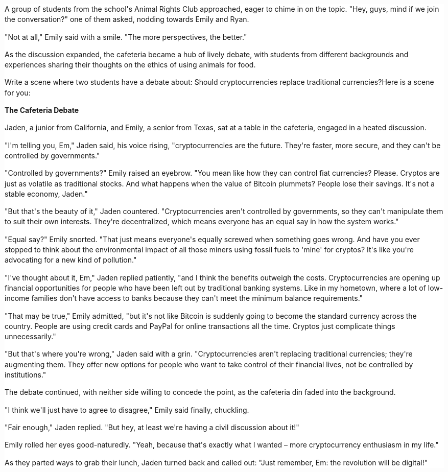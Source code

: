 A group of students from the school's Animal Rights Club approached, eager to chime in on the topic. "Hey, guys, mind if we join the conversation?" one of them asked, nodding towards Emily and Ryan.

"Not at all," Emily said with a smile. "The more perspectives, the better."

As the discussion expanded, the cafeteria became a hub of lively debate, with students from different backgrounds and experiences sharing their thoughts on the ethics of using animals for food.
<end>

Write a scene where two students have a debate about: Should cryptocurrencies replace traditional currencies?<start>Here is a scene for you:

**The Cafeteria Debate**

Jaden, a junior from California, and Emily, a senior from Texas, sat at a table in the cafeteria, engaged in a heated discussion.

"I'm telling you, Em," Jaden said, his voice rising, "cryptocurrencies are the future. They're faster, more secure, and they can't be controlled by governments."

"Controlled by governments?" Emily raised an eyebrow. "You mean like how they can control fiat currencies? Please. Cryptos are just as volatile as traditional stocks. And what happens when the value of Bitcoin plummets? People lose their savings. It's not a stable economy, Jaden."

"But that's the beauty of it," Jaden countered. "Cryptocurrencies aren't controlled by governments, so they can't manipulate them to suit their own interests. They're decentralized, which means everyone has an equal say in how the system works."

"Equal say?" Emily snorted. "That just means everyone's equally screwed when something goes wrong. And have you ever stopped to think about the environmental impact of all those miners using fossil fuels to 'mine' for cryptos? It's like you're advocating for a new kind of pollution."

"I've thought about it, Em," Jaden replied patiently, "and I think the benefits outweigh the costs. Cryptocurrencies are opening up financial opportunities for people who have been left out by traditional banking systems. Like in my hometown, where a lot of low-income families don't have access to banks because they can't meet the minimum balance requirements."

"That may be true," Emily admitted, "but it's not like Bitcoin is suddenly going to become the standard currency across the country. People are using credit cards and PayPal for online transactions all the time. Cryptos just complicate things unnecessarily."

"But that's where you're wrong," Jaden said with a grin. "Cryptocurrencies aren't replacing traditional currencies; they're augmenting them. They offer new options for people who want to take control of their financial lives, not be controlled by institutions."

The debate continued, with neither side willing to concede the point, as the cafeteria din faded into the background.

"I think we'll just have to agree to disagree," Emily said finally, chuckling.

"Fair enough," Jaden replied. "But hey, at least we're having a civil discussion about it!"

Emily rolled her eyes good-naturedly. "Yeah, because that's exactly what I wanted – more cryptocurrency enthusiasm in my life."

As they parted ways to grab their lunch, Jaden turned back and called out: "Just remember, Em: the revolution will be digital!"
<end>
